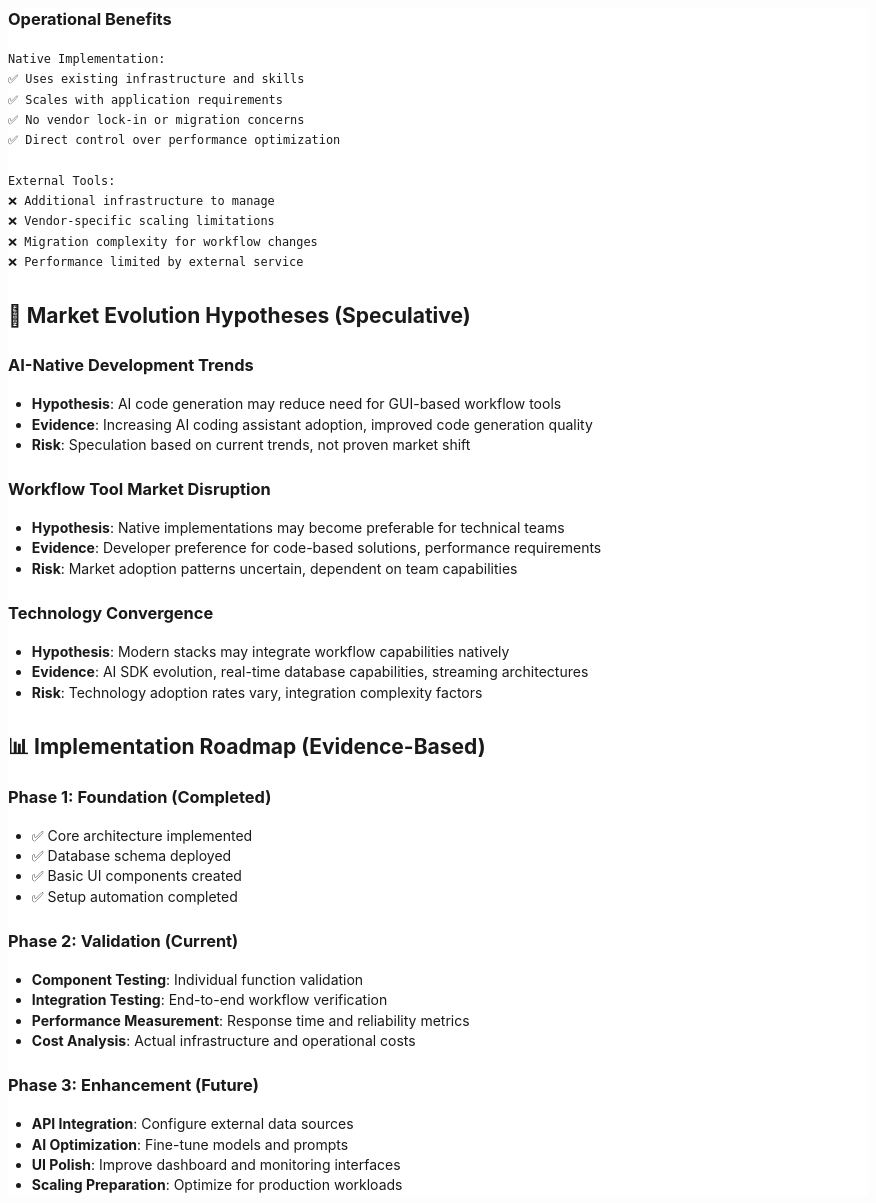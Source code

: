 ### **Operational Benefits**
```
Native Implementation:
✅ Uses existing infrastructure and skills
✅ Scales with application requirements
✅ No vendor lock-in or migration concerns
✅ Direct control over performance optimization

External Tools:
❌ Additional infrastructure to manage
❌ Vendor-specific scaling limitations
❌ Migration complexity for workflow changes
❌ Performance limited by external service
```

## 🔴 **Market Evolution Hypotheses (Speculative)**

### **AI-Native Development Trends**
- **Hypothesis**: AI code generation may reduce need for GUI-based workflow tools
- **Evidence**: Increasing AI coding assistant adoption, improved code generation quality
- **Risk**: Speculation based on current trends, not proven market shift

### **Workflow Tool Market Disruption**
- **Hypothesis**: Native implementations may become preferable for technical teams
- **Evidence**: Developer preference for code-based solutions, performance requirements
- **Risk**: Market adoption patterns uncertain, dependent on team capabilities

### **Technology Convergence**
- **Hypothesis**: Modern stacks may integrate workflow capabilities natively
- **Evidence**: AI SDK evolution, real-time database capabilities, streaming architectures
- **Risk**: Technology adoption rates vary, integration complexity factors

## 📊 **Implementation Roadmap (Evidence-Based)**

### **Phase 1: Foundation (Completed)**
- ✅ Core architecture implemented
- ✅ Database schema deployed
- ✅ Basic UI components created
- ✅ Setup automation completed

### **Phase 2: Validation (Current)**
- **Component Testing**: Individual function validation
- **Integration Testing**: End-to-end workflow verification
- **Performance Measurement**: Response time and reliability metrics
- **Cost Analysis**: Actual infrastructure and operational costs

### **Phase 3: Enhancement (Future)**
- **API Integration**: Configure external data sources
- **AI Optimization**: Fine-tune models and prompts
- **UI Polish**: Improve dashboard and monitoring interfaces
- **Scaling Preparation**: Optimize for production workloads
